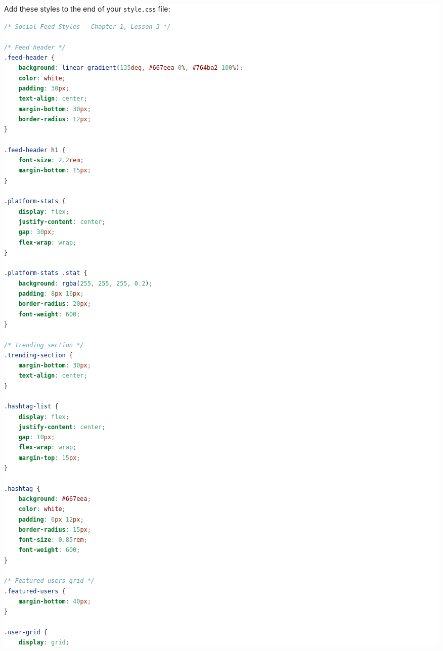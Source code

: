 Add these styles to the end of your `style.css` file:

```css
/* Social Feed Styles - Chapter 1, Lesson 3 */

/* Feed header */
.feed-header {
    background: linear-gradient(135deg, #667eea 0%, #764ba2 100%);
    color: white;
    padding: 30px;
    text-align: center;
    margin-bottom: 30px;
    border-radius: 12px;
}

.feed-header h1 {
    font-size: 2.2rem;
    margin-bottom: 15px;
}

.platform-stats {
    display: flex;
    justify-content: center;
    gap: 30px;
    flex-wrap: wrap;
}

.platform-stats .stat {
    background: rgba(255, 255, 255, 0.2);
    padding: 8px 16px;
    border-radius: 20px;
    font-weight: 600;
}

/* Trending section */
.trending-section {
    margin-bottom: 30px;
    text-align: center;
}

.hashtag-list {
    display: flex;
    justify-content: center;
    gap: 10px;
    flex-wrap: wrap;
    margin-top: 15px;
}

.hashtag {
    background: #667eea;
    color: white;
    padding: 6px 12px;
    border-radius: 15px;
    font-size: 0.85rem;
    font-weight: 600;
}

/* Featured users grid */
.featured-users {
    margin-bottom: 40px;
}

.user-grid {
    display: grid;
```